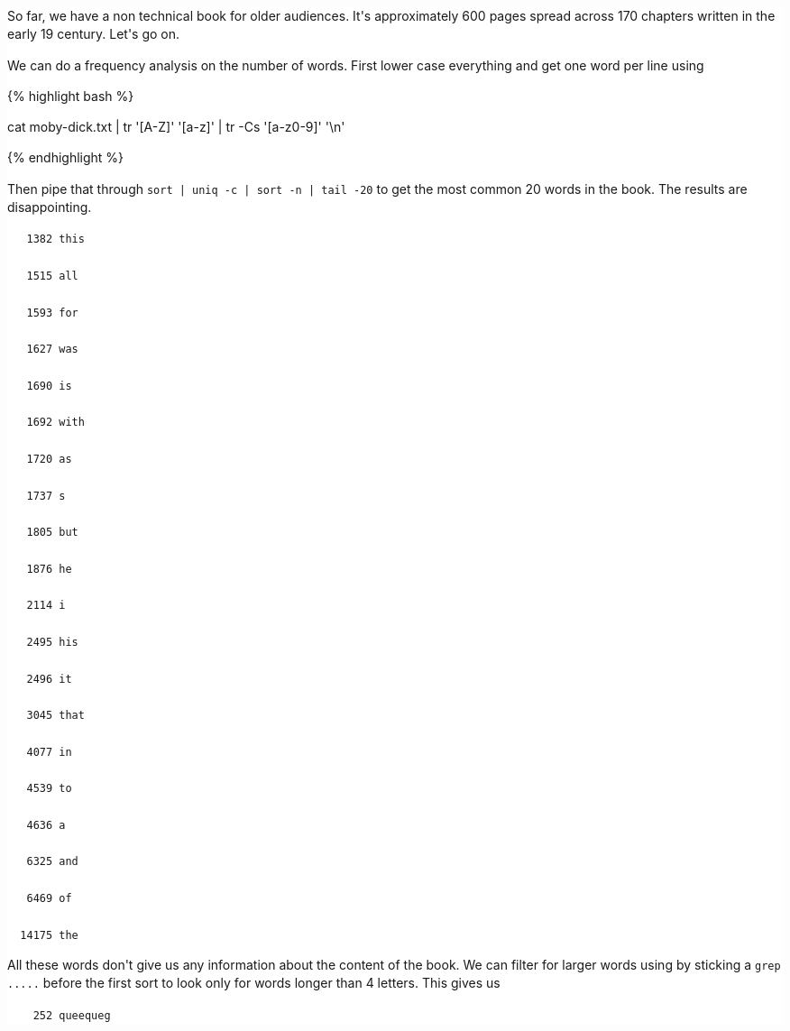
So far, we have a non technical book for older audiences. It's approximately 600 pages spread across 170 chapters written in the early 19 century. Let's go on.


We can do a frequency analysis on the number of words. First lower case everything and get one word per line using

{% highlight bash %}

cat moby-dick.txt |  tr '[A-Z]' '[a-z]' | tr -Cs '[a-z0-9]' '\n'

{% endhighlight %}


Then pipe that through `sort | uniq -c | sort -n | tail -20` to get the most common 20 words in the book. The results are disappointing.


       1382 this

       1515 all

       1593 for

       1627 was

       1690 is

       1692 with

       1720 as

       1737 s

       1805 but

       1876 he

       2114 i

       2495 his

       2496 it

       3045 that

       4077 in

       4539 to

       4636 a

       6325 and

       6469 of

      14175 the


All these words don't give us any information about the content of the book. We can filter for larger words using by sticking a `grep .....` before the first sort to look only for words longer than 4 letters. This gives us


        252 queequeg
